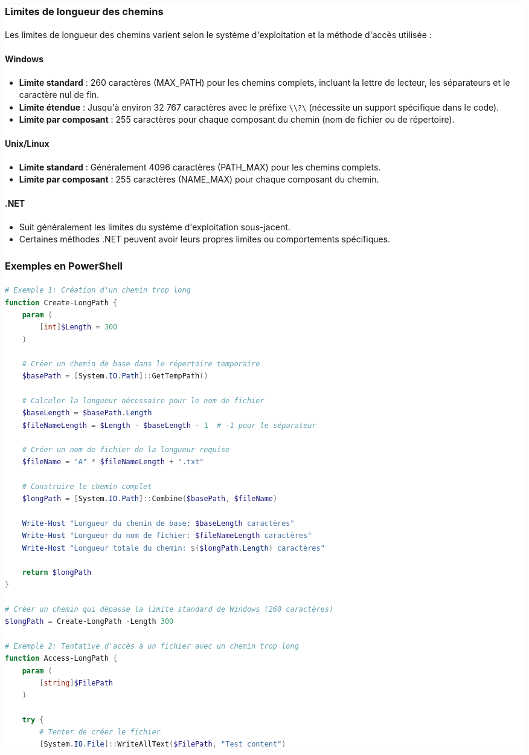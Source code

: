 ### Limites de longueur des chemins

Les limites de longueur des chemins varient selon le système d'exploitation et la méthode d'accès utilisée :

#### Windows

- **Limite standard** : 260 caractères (MAX_PATH) pour les chemins complets, incluant la lettre de lecteur, les séparateurs et le caractère nul de fin.
- **Limite étendue** : Jusqu'à environ 32 767 caractères avec le préfixe `\\?\` (nécessite un support spécifique dans le code).
- **Limite par composant** : 255 caractères pour chaque composant du chemin (nom de fichier ou de répertoire).

#### Unix/Linux

- **Limite standard** : Généralement 4096 caractères (PATH_MAX) pour les chemins complets.
- **Limite par composant** : 255 caractères (NAME_MAX) pour chaque composant du chemin.

#### .NET

- Suit généralement les limites du système d'exploitation sous-jacent.
- Certaines méthodes .NET peuvent avoir leurs propres limites ou comportements spécifiques.

### Exemples en PowerShell

```powershell
# Exemple 1: Création d'un chemin trop long
function Create-LongPath {
    param (
        [int]$Length = 300
    )

    # Créer un chemin de base dans le répertoire temporaire
    $basePath = [System.IO.Path]::GetTempPath()

    # Calculer la longueur nécessaire pour le nom de fichier
    $baseLength = $basePath.Length
    $fileNameLength = $Length - $baseLength - 1  # -1 pour le séparateur

    # Créer un nom de fichier de la longueur requise
    $fileName = "A" * $fileNameLength + ".txt"

    # Construire le chemin complet
    $longPath = [System.IO.Path]::Combine($basePath, $fileName)

    Write-Host "Longueur du chemin de base: $baseLength caractères"
    Write-Host "Longueur du nom de fichier: $fileNameLength caractères"
    Write-Host "Longueur totale du chemin: $($longPath.Length) caractères"

    return $longPath
}

# Créer un chemin qui dépasse la limite standard de Windows (260 caractères)
$longPath = Create-LongPath -Length 300

# Exemple 2: Tentative d'accès à un fichier avec un chemin trop long
function Access-LongPath {
    param (
        [string]$FilePath
    )

    try {
        # Tenter de créer le fichier
        [System.IO.File]::WriteAllText($FilePath, "Test content")
```